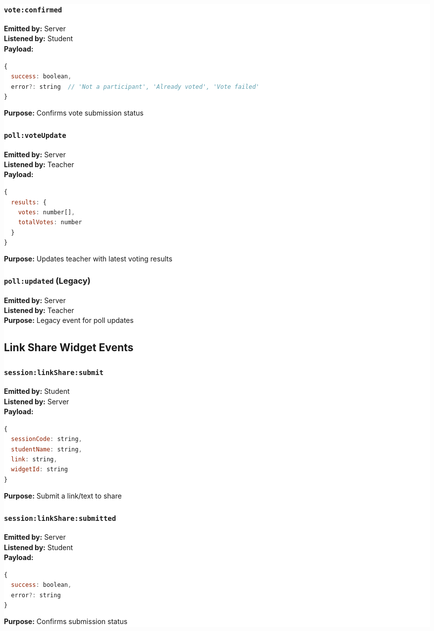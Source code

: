 ### `vote:confirmed`
**Emitted by:** Server  
**Listened by:** Student  
**Payload:**
```javascript
{
  success: boolean,
  error?: string  // 'Not a participant', 'Already voted', 'Vote failed'
}
```
**Purpose:** Confirms vote submission status

### `poll:voteUpdate`
**Emitted by:** Server  
**Listened by:** Teacher  
**Payload:**
```javascript
{
  results: {
    votes: number[],
    totalVotes: number
  }
}
```
**Purpose:** Updates teacher with latest voting results

### `poll:updated` (Legacy)
**Emitted by:** Server  
**Listened by:** Teacher  
**Purpose:** Legacy event for poll updates

## Link Share Widget Events

### `session:linkShare:submit`
**Emitted by:** Student  
**Listened by:** Server  
**Payload:**
```javascript
{
  sessionCode: string,
  studentName: string,
  link: string,
  widgetId: string
}
```
**Purpose:** Submit a link/text to share

### `session:linkShare:submitted`
**Emitted by:** Server  
**Listened by:** Student  
**Payload:**
```javascript
{
  success: boolean,
  error?: string
}
```
**Purpose:** Confirms submission status

